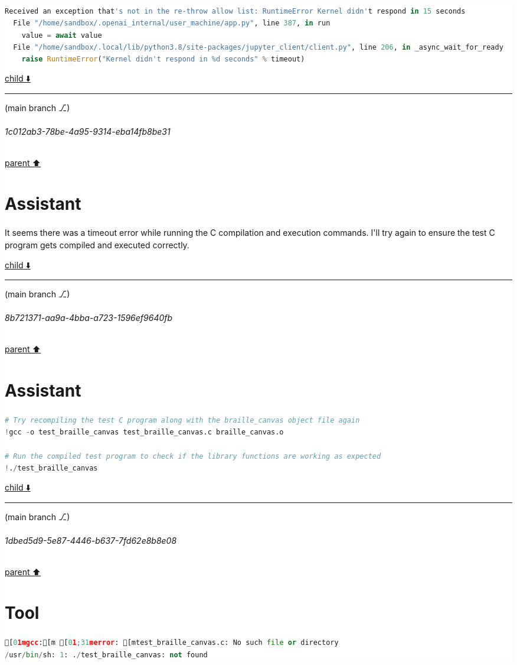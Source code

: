 ```python
Received an exception that's not in the re-throw allow list: RuntimeError Kernel didn't respond in 15 seconds
  File "/home/sandbox/.openai_internal/user_machine/app.py", line 387, in run
    value = await value
  File "/home/sandbox/.local/lib/python3.8/site-packages/jupyter_client/client.py", line 206, in _async_wait_for_ready
    raise RuntimeError("Kernel didn't respond in %d seconds" % timeout)

```

[child ⬇️](#1c012ab3-78be-4a95-9314-eba14fb8be31)

---

(main branch ⎇)
###### 1c012ab3-78be-4a95-9314-eba14fb8be31
[parent ⬆️](#0ef644d1-cea7-40fb-a2d5-31da569bfaf4)
# Assistant

It seems there was a timeout error while running the C compilation and execution commands. I'll try again to ensure the test C program gets compiled and executed correctly.

[child ⬇️](#8b721371-aa9a-4bba-a723-1596ef9640fb)

---

(main branch ⎇)
###### 8b721371-aa9a-4bba-a723-1596ef9640fb
[parent ⬆️](#1c012ab3-78be-4a95-9314-eba14fb8be31)
# Assistant

```python
# Try recompiling the test C program along with the braille_canvas object file again
!gcc -o test_braille_canvas test_braille_canvas.c braille_canvas.o

# Run the compiled test program to check if the library functions are working as expected
!./test_braille_canvas
```

[child ⬇️](#1dbed5d9-5e87-4446-b637-7fd62e8b8e08)

---

(main branch ⎇)
###### 1dbed5d9-5e87-4446-b637-7fd62e8b8e08
[parent ⬆️](#8b721371-aa9a-4bba-a723-1596ef9640fb)
# Tool

```python
[01mgcc:[m [01;31merror: [mtest_braille_canvas.c: No such file or directory
/usr/bin/sh: 1: ./test_braille_canvas: not found

```
